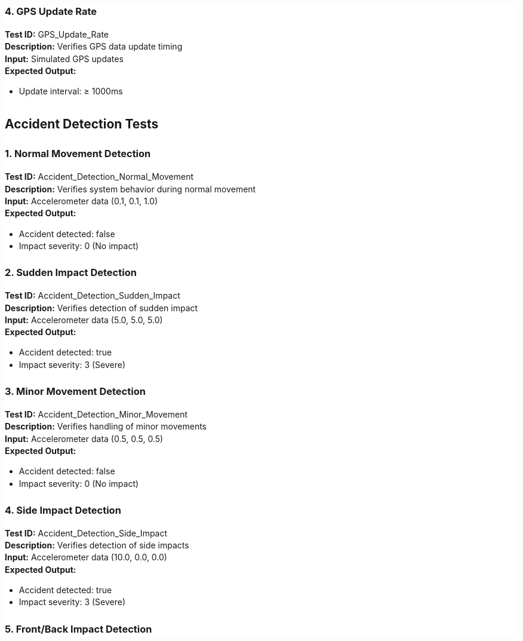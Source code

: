 ### 4. GPS Update Rate

**Test ID:** GPS_Update_Rate  
**Description:** Verifies GPS data update timing  
**Input:** Simulated GPS updates  
**Expected Output:**

- Update interval: ≥ 1000ms

## Accident Detection Tests

### 1. Normal Movement Detection

**Test ID:** Accident_Detection_Normal_Movement  
**Description:** Verifies system behavior during normal movement  
**Input:** Accelerometer data (0.1, 0.1, 1.0)  
**Expected Output:**

- Accident detected: false
- Impact severity: 0 (No impact)

### 2. Sudden Impact Detection

**Test ID:** Accident_Detection_Sudden_Impact  
**Description:** Verifies detection of sudden impact  
**Input:** Accelerometer data (5.0, 5.0, 5.0)  
**Expected Output:**

- Accident detected: true
- Impact severity: 3 (Severe)

### 3. Minor Movement Detection

**Test ID:** Accident_Detection_Minor_Movement  
**Description:** Verifies handling of minor movements  
**Input:** Accelerometer data (0.5, 0.5, 0.5)  
**Expected Output:**

- Accident detected: false
- Impact severity: 0 (No impact)

### 4. Side Impact Detection

**Test ID:** Accident_Detection_Side_Impact  
**Description:** Verifies detection of side impacts  
**Input:** Accelerometer data (10.0, 0.0, 0.0)  
**Expected Output:**

- Accident detected: true
- Impact severity: 3 (Severe)

### 5. Front/Back Impact Detection
